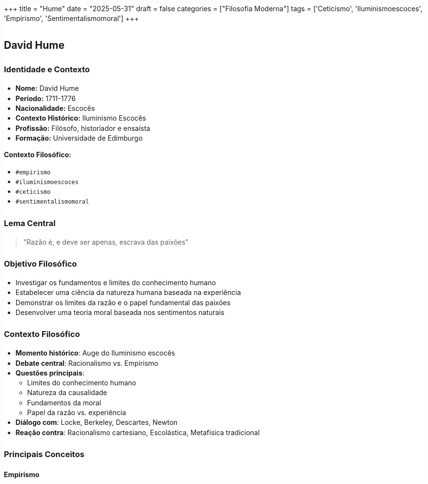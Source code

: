 +++
title = "Hume"
date = "2025-05-31"
draft = false
categories = ["Filosofia Moderna"]
tags = ['Ceticismo', 'Iluminismoescoces', 'Empirismo', 'Sentimentalismomoral']
+++

## **David Hume**

### **Identidade e Contexto**

- **Nome:** David Hume  
- **Período:** 1711-1776  
- **Nacionalidade:** Escocês  
- **Contexto Histórico:** Iluminismo Escocês  
- **Profissão:** Filósofo, historiador e ensaísta  
- **Formação:** Universidade de Edimburgo  

**Contexto Filosófico:**

- `#empirismo`
- `#iluminismoescoces`
- `#ceticismo`
- `#sentimentalismomoral`

### **Lema Central**
>
> "Razão é, e deve ser apenas, escrava das paixões"

### **Objetivo Filosófico**

- Investigar os fundamentos e limites do conhecimento humano
- Estabelecer uma ciência da natureza humana baseada na experiência
- Demonstrar os limites da razão e o papel fundamental das paixões
- Desenvolver uma teoria moral baseada nos sentimentos naturais

### **Contexto Filosófico**

- **Momento histórico**: Auge do Iluminismo escocês
- **Debate central**: Racionalismo vs. Empirismo
- **Questões principais**:
  - Limites do conhecimento humano
  - Natureza da causalidade
  - Fundamentos da moral
  - Papel da razão vs. experiência
- **Diálogo com**: Locke, Berkeley, Descartes, Newton
- **Reação contra**: Racionalismo cartesiano, Escolástica, Metafísica tradicional

### **Principais Conceitos**

#### **Empirismo**
